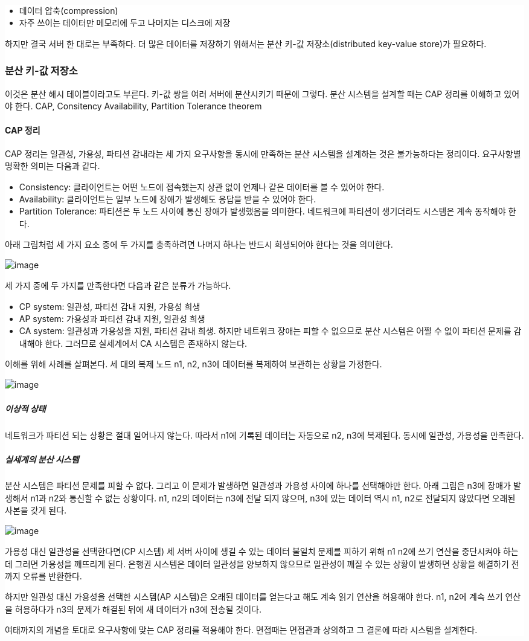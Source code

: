 - 데이터 압축(compression)
- 자주 쓰이는 데이터만 메모리에 두고 나머지는 디스크에 저장

하지만 결국 서버 한 대로는 부족하다.
더 많은 데이터를 저장하기 위해서는 분산 키-값 저장소(distributed key-value store)가 필요하다.

### 분산 키-값 저장소

이것은 분산 해시 테이블이라고도 부른다. 키-값 쌍을 여러 서버에 분산시키기 때문에 그렇다.
분산 시스템을 설계할 때는 CAP 정리를 이해하고 있어야 한다.
CAP, Consitency Availability, Partition Tolerance theorem

#### CAP 정리

CAP 정리는 일관성, 가용성, 파티션 감내라는 세 가지 요구사항을 동시에 만족하는 분산 시스템을 설계하는 것은 불가능하다는 정리이다.
요구사항별 명확한 의미는 다음과 같다.

- Consistency: 클라이언트는 어떤 노드에 접속했는지 상관 없이 언제나 같은 데이터를 볼 수 있어야 한다.
- Availability: 클라이언트는 일부 노드에 장애가 발생해도 응답을 받을 수 있어야 한다.
- Partition Tolerance: 파티션은 두 노드 사이에 통신 장애가 발생했음을 의미한다. 네트워크에 파티션이 생기더라도 시스템은 계속 동작해야 한다.

아래 그림처럼 세 가지 요소 중에 두 가지를 충족하려면 나머지 하나는 반드시 희생되어야 한다는 것을 의미한다.

<img width="333" alt="image" src="https://github.com/jongfeel/BookReview/assets/17442457/2c229503-1a1e-41f2-bcd6-0af663003382">

세 가지 중에 두 가지를 만족한다면 다음과 같은 분류가 가능하다.

- CP system: 일관성, 파티션 감내 지원, 가용성 희생
- AP system: 가용성과 파티션 감내 지원, 일관성 희생
- CA system: 일관성과 가용성을 지원, 파티션 감내 희생. 하지만 네트워크 장애는 피할 수 없으므로 분산 시스템은 어쩔 수 없이 파티션 문제를 감내해야 한다. 그러므로 실세계에서 CA 시스템은 존재하지 않는다.

이해를 위해 사례를 살펴본다.
세 대의 복제 노드 n1, n2, n3에 데이터를 복제하여 보관하는 상황을 가정한다.

<img width="349" alt="image" src="https://github.com/jongfeel/BookReview/assets/17442457/c724744f-c057-486c-8c25-1319e815bb32">

##### 이상적 상태

네트워크가 파티션 되는 상황은 절대 일어나지 않는다. 따라서 n1에 기록된 데이터는 자동으로 n2, n3에 복제된다.
동시에 일관성, 가용성을 만족한다.

##### 실세계의 분산 시스템

분산 시스템은 파티션 문제를 피할 수 없다. 그리고 이 문제가 발생하면 일관성과 가용성 사이에 하나를 선택해야만 한다.
아래 그림은 n3에 장애가 발생해서 n1과 n2와 통신할 수 없는 상황이다.
n1, n2의 데이터는 n3에 전달 되지 않으며, n3에 있는 데이터 역시 n1, n2로 전달되지 않았다면 오래된 사본을 갖게 된다.

<img width="353" alt="image" src="https://github.com/jongfeel/BookReview/assets/17442457/edd57da6-bbc0-4828-b0fe-67c7077dbaf4">

가용성 대신 일관성을 선택한다면(CP 시스템) 세 서버 사이에 생길 수 있는 데이터 불일치 문제를 피하기 위해 n1 n2에 쓰기 연산을 중단시켜야 하는데 그러면 가용성을 깨뜨리게 된다. 은행권 시스템은 데이터 일관성을 양보하지 않으므로 일관성이 깨질 수 있는 상황이 발생하면 상황을 해결하기 전까지 오류를 반환한다.

하지만 일관성 대신 가용성을 선택한 시스템(AP 시스템)은 오래된 데이터를 얻는다고 해도 계속 읽기 연산을 허용해야 한다. n1, n2에 계속 쓰기 연산을 허용하다가 n3의 문제가 해결된 뒤에 새 데이터가 n3에 전송될 것이다.

여태까지의 개념을 토대로 요구사항에 맞는 CAP 정리를 적용해야 한다.
면접때는 면접관과 상의하고 그 결론에 따라 시스템을 설계한다.
